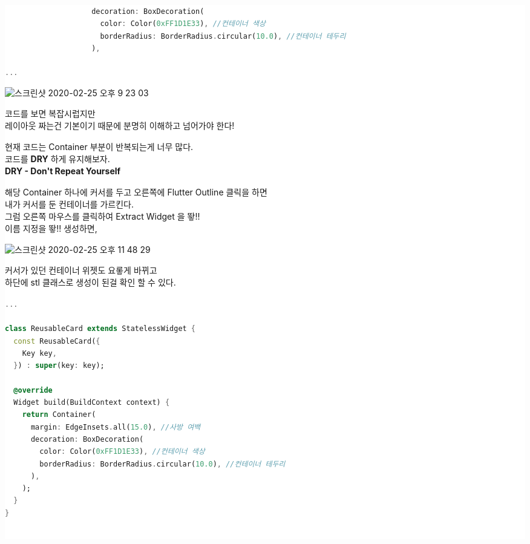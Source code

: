 ```dart
                    decoration: BoxDecoration(
                      color: Color(0xFF1D1E33), //컨테이너 색상
                      borderRadius: BorderRadius.circular(10.0), //컨테이너 테두리
                    ),

...
```

<img width="1455" alt="스크린샷 2020-02-25 오후 9 23 03" src="https://user-images.githubusercontent.com/55340876/75247333-06cee000-5815-11ea-8cad-42c97407aa75.png">

코드를 보면 복잡시럽지만  
레이아웃 짜는건 기본이기 때문에 분명히 이해하고 넘어가야 한다!  

현재 코드는 Container 부분이 반복되는게 너무 많다.  
코드를 **DRY** 하게 유지해보자.  
**DRY - Don't Repeat Yourself**  

해당 Container 하나에 커서를 두고 오른쪽에 Flutter Outline 클릭을 하면  
내가 커서를 둔 컨테이너를 가르킨다.  
그럼 오른쪽 마우스를 클릭하여 Extract Widget 을 뙇!!  
이름 지정을 뙇!! 생성하면,   




<img width="642" alt="스크린샷 2020-02-25 오후 11 48 29" src="https://user-images.githubusercontent.com/55340876/75258111-57e8cf00-5829-11ea-8bd2-7aac6d1181d9.png">



커서가 있던 컨테이너 위젯도 요롷게 바뀌고  
하단에 stl 클래스로 생성이 된걸 확인 할 수 있다.  

```dart
...

class ReusableCard extends StatelessWidget {
  const ReusableCard({
    Key key,
  }) : super(key: key);

  @override
  Widget build(BuildContext context) {
    return Container(
      margin: EdgeInsets.all(15.0), //사방 여백
      decoration: BoxDecoration(
        color: Color(0xFF1D1E33), //컨테이너 색상
        borderRadius: BorderRadius.circular(10.0), //컨테이너 테두리
      ),
    );
  }
}
```

<br/>

